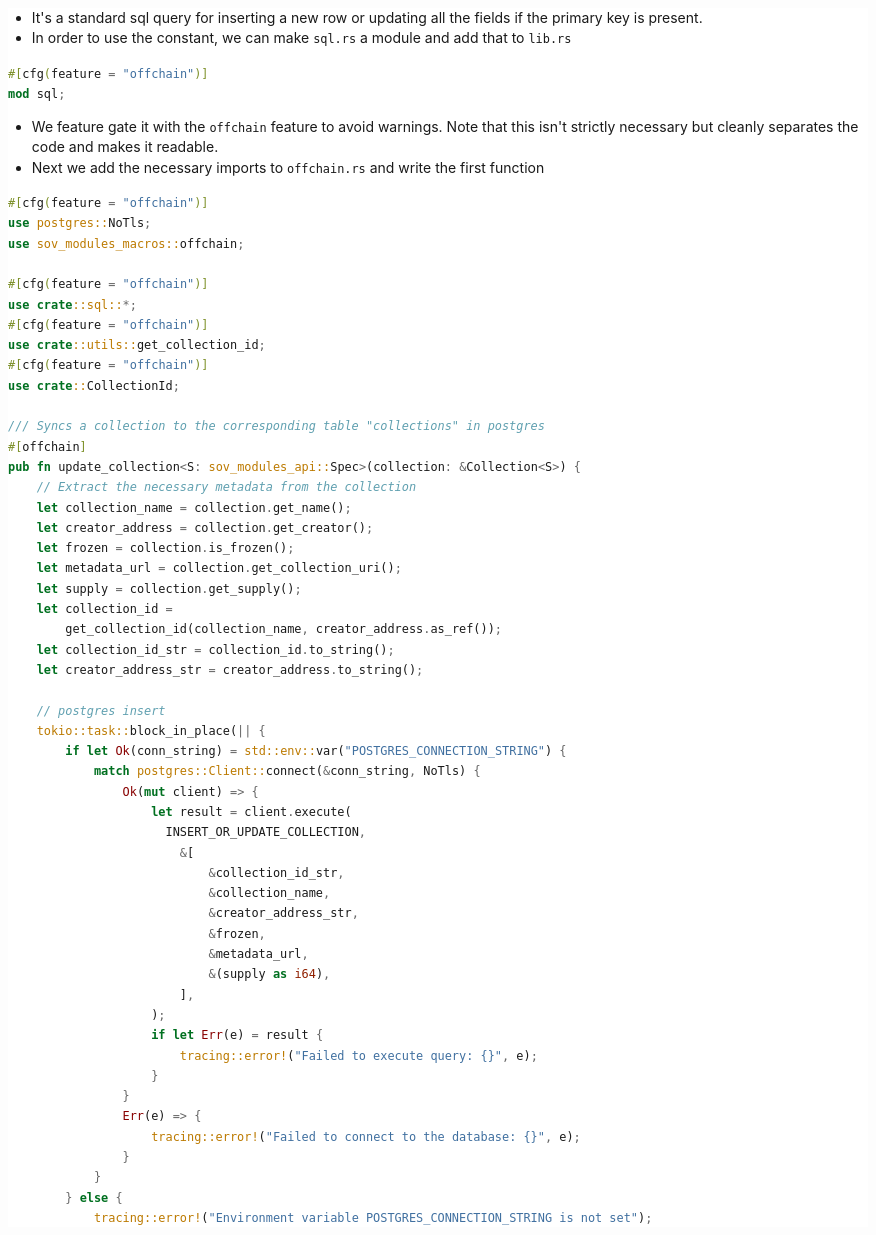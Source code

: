 - It's a standard sql query for inserting a new row or updating all the fields if the primary key is present.
- In order to use the constant, we can make `sql.rs` a module and add that to `lib.rs`

```rust
#[cfg(feature = "offchain")]
mod sql;
```

- We feature gate it with the `offchain` feature to avoid warnings. Note that this isn't strictly necessary but cleanly separates the code and makes it readable.
- Next we add the necessary imports to `offchain.rs` and write the first function

```rust
#[cfg(feature = "offchain")]
use postgres::NoTls;
use sov_modules_macros::offchain;

#[cfg(feature = "offchain")]
use crate::sql::*;
#[cfg(feature = "offchain")]
use crate::utils::get_collection_id;
#[cfg(feature = "offchain")]
use crate::CollectionId;

/// Syncs a collection to the corresponding table "collections" in postgres
#[offchain]
pub fn update_collection<S: sov_modules_api::Spec>(collection: &Collection<S>) {
    // Extract the necessary metadata from the collection
    let collection_name = collection.get_name();
    let creator_address = collection.get_creator();
    let frozen = collection.is_frozen();
    let metadata_url = collection.get_collection_uri();
    let supply = collection.get_supply();
    let collection_id =
        get_collection_id(collection_name, creator_address.as_ref());
    let collection_id_str = collection_id.to_string();
    let creator_address_str = creator_address.to_string();

    // postgres insert
    tokio::task::block_in_place(|| {
        if let Ok(conn_string) = std::env::var("POSTGRES_CONNECTION_STRING") {
            match postgres::Client::connect(&conn_string, NoTls) {
                Ok(mut client) => {
                    let result = client.execute(
                      INSERT_OR_UPDATE_COLLECTION,
                        &[
                            &collection_id_str,
                            &collection_name,
                            &creator_address_str,
                            &frozen,
                            &metadata_url,
                            &(supply as i64),
                        ],
                    );
                    if let Err(e) = result {
                        tracing::error!("Failed to execute query: {}", e);
                    }
                }
                Err(e) => {
                    tracing::error!("Failed to connect to the database: {}", e);
                }
            }
        } else {
            tracing::error!("Environment variable POSTGRES_CONNECTION_STRING is not set");
```